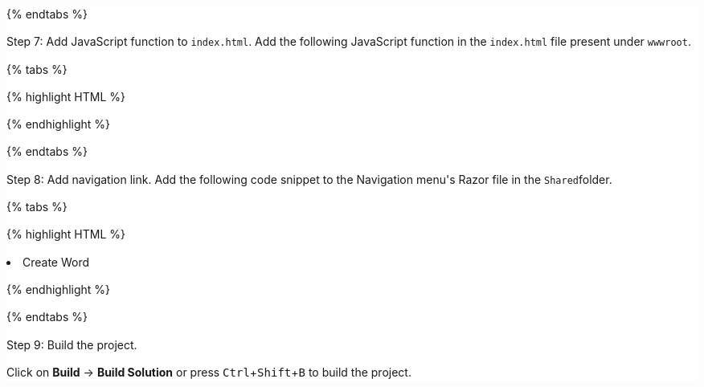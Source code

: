 {% endtabs %}

Step 7: Add JavaScript function to `index.html`.
Add the following JavaScript function in the `index.html` file present under `wwwroot`.

{% tabs %}

{% highlight HTML %}

<script type="text/javascript">
    function saveAsFile(filename, bytesBase64) {
        if (navigator.msSaveBlob) {
            // Download document in Edge browser
            var data = window.atob(bytesBase64);
            var bytes = new Uint8Array(data.length);
            for (var i = 0; i < data.length; i++) {
                bytes[i] = data.charCodeAt(i);
            }
            var blob = new Blob([bytes.buffer], { type: "application/octet-stream" });
            navigator.msSaveBlob(blob, filename);
        }
        else {
            var link = document.createElement('a');
            link.download = filename;
            link.href = "data:application/octet-stream;base64," + bytesBase64;
            document.body.appendChild(link); // Needed for Firefox
            link.click();
            document.body.removeChild(link);
        }
    }
</script>

{% endhighlight %}

{% endtabs %}

Step 8: Add navigation link.
Add the following code snippet to the Navigation menu's Razor file in the `Shared`folder.

{% tabs %}

{% highlight HTML %}

<li class="nav-item px-3">
    <NavLink class="nav-link" href="docio">
        <span class="oi oi-list-rich" aria-hidden="true"></span> Create Word
    </NavLink>
</li>

{% endhighlight %}

{% endtabs %}

Step 9: Build the project.

Click on **Build** → **Build Solution** or press <kbd>Ctrl</kbd>+<kbd>Shift</kbd>+<kbd>B</kbd> to build the project.
